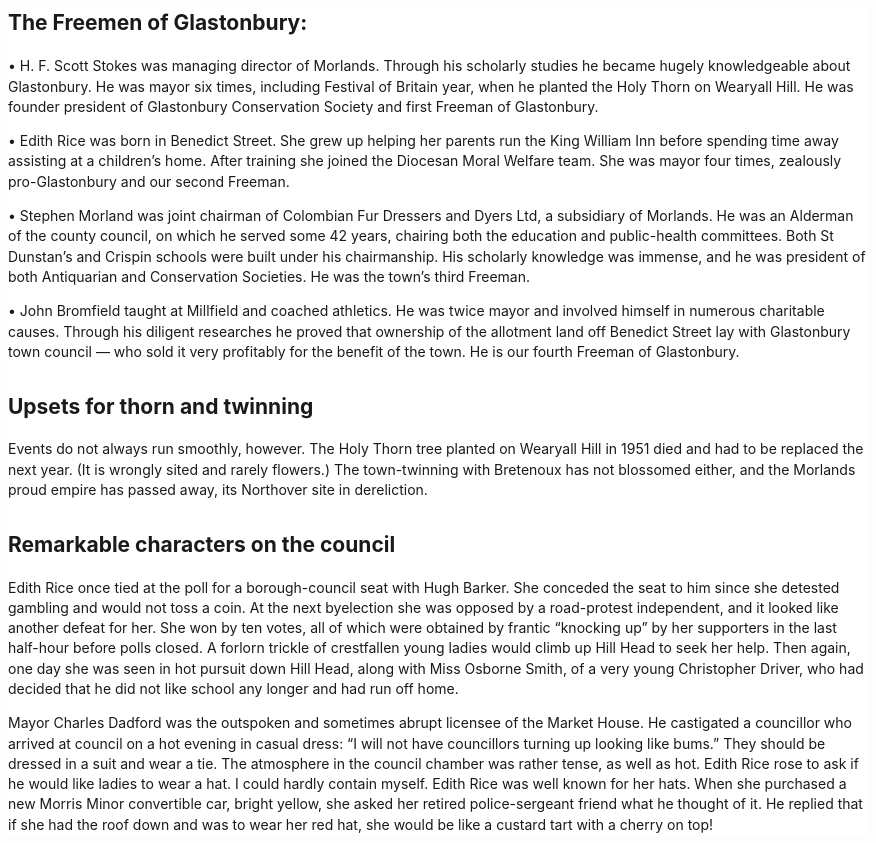 The Freemen of Glastonbury:
---------------------------

• H. F. Scott Stokes was managing director of Morlands. Through his
scholarly studies he became hugely knowledgeable about Glastonbury. He
was mayor six times, including Festival of Britain year, when he planted
the Holy Thorn on Wearyall Hill. He was founder president of Glastonbury
Conservation Society and first Freeman of Glastonbury.

• Edith Rice was born in Benedict Street. She grew up helping her
parents run the King William Inn before spending time away assisting at
a children’s home. After training she joined the Diocesan Moral Welfare
team. She was mayor four times, zealously pro-Glastonbury and our second
Freeman.

• Stephen Morland was joint chairman of Colombian Fur Dressers and Dyers
Ltd, a subsidiary of Morlands. He was an Alderman of the county council,
on which he served some 42 years, chairing both the education and
public-health committees. Both St Dunstan’s and Crispin schools were
built under his chairmanship. His scholarly knowledge was immense, and
he was president of both Antiquarian and Conservation Societies. He was
the town’s third Freeman.

• John Bromfield taught at Millfield and coached athletics. He was twice
mayor and involved himself in numerous charitable causes. Through his
diligent researches he proved that ownership of the allotment land off
Benedict Street lay with Glastonbury town council — who sold it very
profitably for the benefit of the town. He is our fourth Freeman of
Glastonbury.

Upsets for thorn and twinning
-----------------------------

Events do not always run smoothly, however. The Holy Thorn tree planted
on Wearyall Hill in 1951 died and had to be replaced the next year. (It
is wrongly sited and rarely flowers.) The town-twinning with Bretenoux
has not blossomed either, and the Morlands proud empire has passed away,
its Northover site in dereliction.

Remarkable characters on the council
------------------------------------

Edith Rice once tied at the poll for a borough-council seat with Hugh
Barker. She conceded the seat to him since she detested gambling and
would not toss a coin. At the next byelection she was opposed by a
road-protest independent, and it looked like another defeat for her. She
won by ten votes, all of which were obtained by frantic “knocking up” by
her supporters in the last half-hour before polls closed. A forlorn
trickle of crestfallen young ladies would climb up Hill Head to seek her
help. Then again, one day she was seen in hot pursuit down Hill Head,
along with Miss Osborne Smith, of a very young Christopher Driver, who
had decided that he did not like school any longer and had run off home.

Mayor Charles Dadford was the outspoken and sometimes abrupt licensee of
the Market House. He castigated a councillor who arrived at council on a
hot evening in casual dress: “I will not have councillors turning up
looking like bums.” They should be dressed in a suit and wear a tie. The
atmosphere in the council chamber was rather tense, as well as hot.
Edith Rice rose to ask if he would like ladies to wear a hat. I could
hardly contain myself. Edith Rice was well known for her hats. When she
purchased a new Morris Minor convertible car, bright yellow, she asked
her retired police-sergeant friend what he thought of it. He replied
that if she had the roof down and was to wear her red hat, she would be
like a custard tart with a cherry on top!
